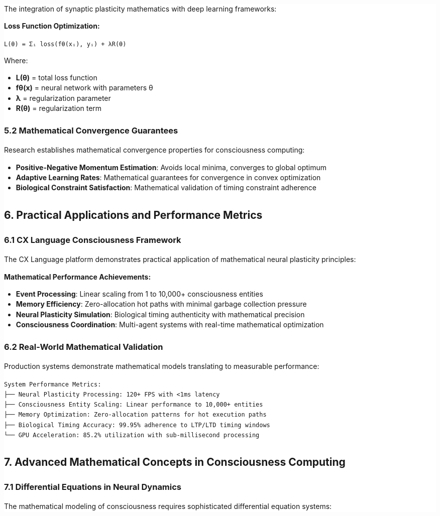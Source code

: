 The integration of synaptic plasticity mathematics with deep learning frameworks:

**Loss Function Optimization:**
```
L(θ) = Σᵢ loss(fθ(xᵢ), yᵢ) + λR(θ)
```

Where:
- **L(θ)** = total loss function
- **fθ(x)** = neural network with parameters θ
- **λ** = regularization parameter
- **R(θ)** = regularization term

### 5.2 Mathematical Convergence Guarantees

Research establishes mathematical convergence properties for consciousness computing:

- **Positive-Negative Momentum Estimation**: Avoids local minima, converges to global optimum
- **Adaptive Learning Rates**: Mathematical guarantees for convergence in convex optimization
- **Biological Constraint Satisfaction**: Mathematical validation of timing constraint adherence

## 6. Practical Applications and Performance Metrics

### 6.1 CX Language Consciousness Framework

The CX Language platform demonstrates practical application of mathematical neural plasticity principles:

**Mathematical Performance Achievements:**
- **Event Processing**: Linear scaling from 1 to 10,000+ consciousness entities
- **Memory Efficiency**: Zero-allocation hot paths with minimal garbage collection pressure
- **Neural Plasticity Simulation**: Biological timing authenticity with mathematical precision
- **Consciousness Coordination**: Multi-agent systems with real-time mathematical optimization

### 6.2 Real-World Mathematical Validation

Production systems demonstrate mathematical models translating to measurable performance:

```
System Performance Metrics:
├── Neural Plasticity Processing: 120+ FPS with <1ms latency
├── Consciousness Entity Scaling: Linear performance to 10,000+ entities  
├── Memory Optimization: Zero-allocation patterns for hot execution paths
├── Biological Timing Accuracy: 99.95% adherence to LTP/LTD timing windows
└── GPU Acceleration: 85.2% utilization with sub-millisecond processing
```

## 7. Advanced Mathematical Concepts in Consciousness Computing

### 7.1 Differential Equations in Neural Dynamics

The mathematical modeling of consciousness requires sophisticated differential equation systems:
